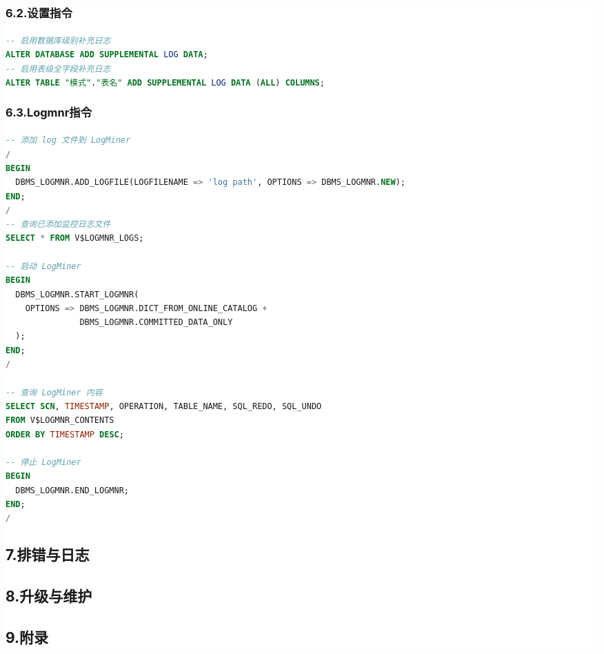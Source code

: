 ### 6.2.设置指令

```sql
-- 启用数据库级别补充日志
ALTER DATABASE ADD SUPPLEMENTAL LOG DATA;
-- 启用表级全字段补充日志
ALTER TABLE "模式"."表名" ADD SUPPLEMENTAL LOG DATA (ALL) COLUMNS;
```

### 6.3.Logmnr指令

```sql
-- 添加 log 文件到 LogMiner
/
BEGIN
  DBMS_LOGMNR.ADD_LOGFILE(LOGFILENAME => 'log path', OPTIONS => DBMS_LOGMNR.NEW);
END;
/
-- 查询已添加监控日志文件
SELECT * FROM V$LOGMNR_LOGS;

-- 启动 LogMiner
BEGIN
  DBMS_LOGMNR.START_LOGMNR(
    OPTIONS => DBMS_LOGMNR.DICT_FROM_ONLINE_CATALOG + 
               DBMS_LOGMNR.COMMITTED_DATA_ONLY
  );
END;
/

-- 查询 LogMiner 内容
SELECT SCN, TIMESTAMP, OPERATION, TABLE_NAME, SQL_REDO, SQL_UNDO 
FROM V$LOGMNR_CONTENTS 
ORDER BY TIMESTAMP DESC;

-- 停止 LogMiner
BEGIN
  DBMS_LOGMNR.END_LOGMNR;
END;
/
```

## 7.排错与日志

## 8.升级与维护

## 9.附录